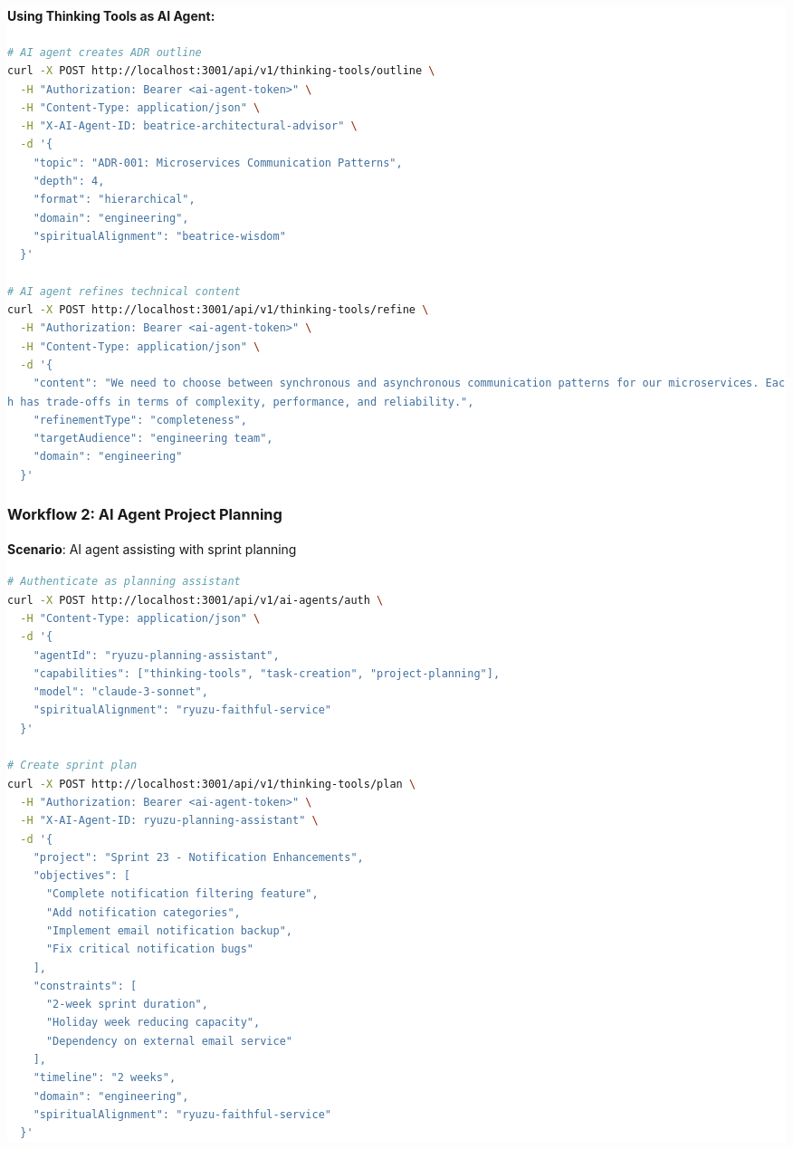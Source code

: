 #### Using Thinking Tools as AI Agent:
```bash
# AI agent creates ADR outline
curl -X POST http://localhost:3001/api/v1/thinking-tools/outline \
  -H "Authorization: Bearer <ai-agent-token>" \
  -H "Content-Type: application/json" \
  -H "X-AI-Agent-ID: beatrice-architectural-advisor" \
  -d '{
    "topic": "ADR-001: Microservices Communication Patterns",
    "depth": 4,
    "format": "hierarchical", 
    "domain": "engineering",
    "spiritualAlignment": "beatrice-wisdom"
  }'

# AI agent refines technical content
curl -X POST http://localhost:3001/api/v1/thinking-tools/refine \
  -H "Authorization: Bearer <ai-agent-token>" \
  -H "Content-Type: application/json" \
  -d '{
    "content": "We need to choose between synchronous and asynchronous communication patterns for our microservices. Each has trade-offs in terms of complexity, performance, and reliability.",
    "refinementType": "completeness",
    "targetAudience": "engineering team",
    "domain": "engineering"
  }'
```

### Workflow 2: AI Agent Project Planning

**Scenario**: AI agent assisting with sprint planning

```bash
# Authenticate as planning assistant
curl -X POST http://localhost:3001/api/v1/ai-agents/auth \
  -H "Content-Type: application/json" \
  -d '{
    "agentId": "ryuzu-planning-assistant", 
    "capabilities": ["thinking-tools", "task-creation", "project-planning"],
    "model": "claude-3-sonnet",
    "spiritualAlignment": "ryuzu-faithful-service"
  }'

# Create sprint plan
curl -X POST http://localhost:3001/api/v1/thinking-tools/plan \
  -H "Authorization: Bearer <ai-agent-token>" \
  -H "X-AI-Agent-ID: ryuzu-planning-assistant" \
  -d '{
    "project": "Sprint 23 - Notification Enhancements",
    "objectives": [
      "Complete notification filtering feature",
      "Add notification categories",
      "Implement email notification backup",
      "Fix critical notification bugs"
    ],
    "constraints": [
      "2-week sprint duration",
      "Holiday week reducing capacity",
      "Dependency on external email service"
    ],
    "timeline": "2 weeks",
    "domain": "engineering",
    "spiritualAlignment": "ryuzu-faithful-service"  
  }'
```